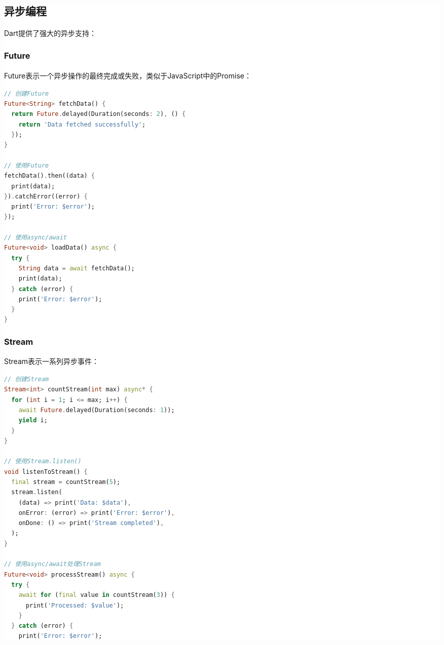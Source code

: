 ## 异步编程

Dart提供了强大的异步支持：

### Future

Future表示一个异步操作的最终完成或失败，类似于JavaScript中的Promise：

```dart
// 创建Future
Future<String> fetchData() {
  return Future.delayed(Duration(seconds: 2), () {
    return 'Data fetched successfully';
  });
}

// 使用Future
fetchData().then((data) {
  print(data);
}).catchError((error) {
  print('Error: $error');
});

// 使用async/await
Future<void> loadData() async {
  try {
    String data = await fetchData();
    print(data);
  } catch (error) {
    print('Error: $error');
  }
}
```

### Stream

Stream表示一系列异步事件：

```dart
// 创建Stream
Stream<int> countStream(int max) async* {
  for (int i = 1; i <= max; i++) {
    await Future.delayed(Duration(seconds: 1));
    yield i;
  }
}

// 使用Stream.listen()
void listenToStream() {
  final stream = countStream(5);
  stream.listen(
    (data) => print('Data: $data'),
    onError: (error) => print('Error: $error'),
    onDone: () => print('Stream completed'),
  );
}

// 使用async/await处理Stream
Future<void> processStream() async {
  try {
    await for (final value in countStream(3)) {
      print('Processed: $value');
    }
  } catch (error) {
    print('Error: $error');
```
